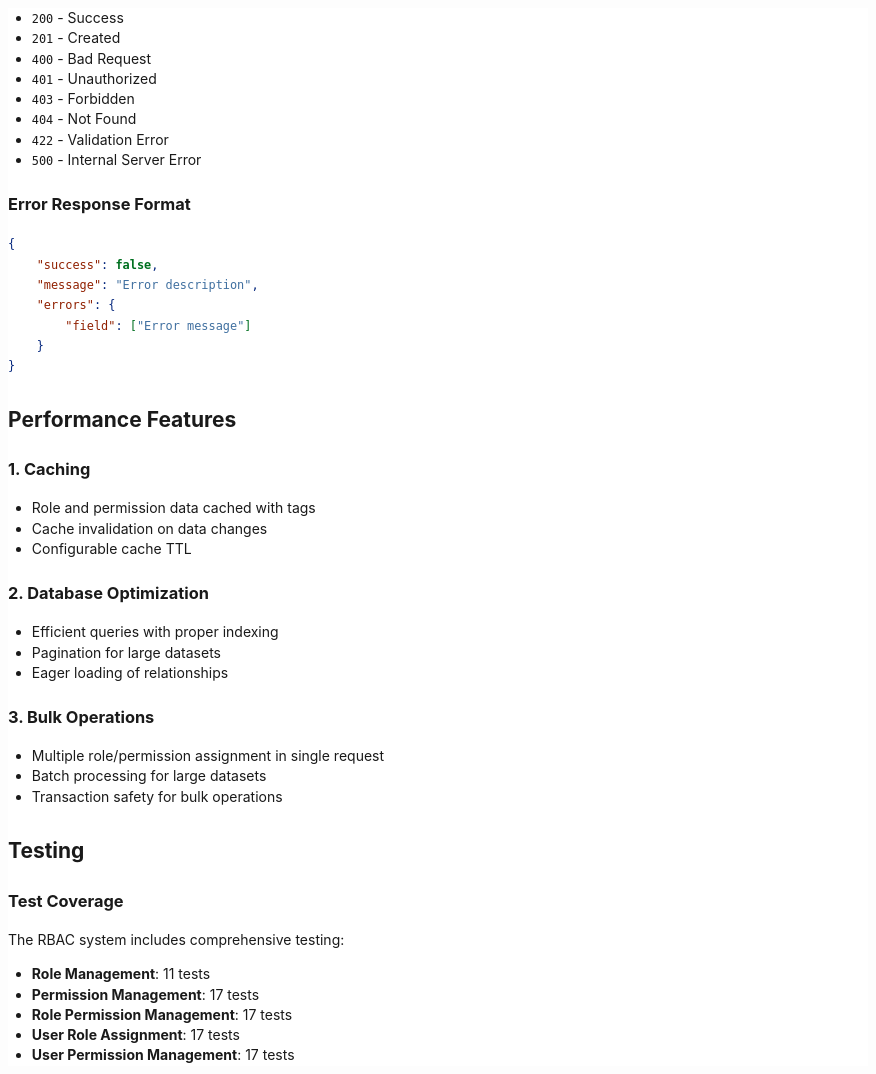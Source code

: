 - `200` - Success
- `201` - Created
- `400` - Bad Request
- `401` - Unauthorized
- `403` - Forbidden
- `404` - Not Found
- `422` - Validation Error
- `500` - Internal Server Error

### Error Response Format

```json
{
    "success": false,
    "message": "Error description",
    "errors": {
        "field": ["Error message"]
    }
}
```

## Performance Features

### 1. Caching

- Role and permission data cached with tags
- Cache invalidation on data changes
- Configurable cache TTL

### 2. Database Optimization

- Efficient queries with proper indexing
- Pagination for large datasets
- Eager loading of relationships

### 3. Bulk Operations

- Multiple role/permission assignment in single request
- Batch processing for large datasets
- Transaction safety for bulk operations

## Testing

### Test Coverage

The RBAC system includes comprehensive testing:

- **Role Management**: 11 tests
- **Permission Management**: 17 tests  
- **Role Permission Management**: 17 tests
- **User Role Assignment**: 17 tests
- **User Permission Management**: 17 tests

